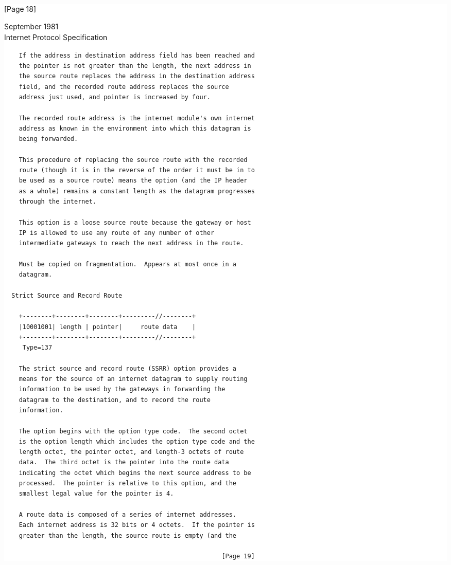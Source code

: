 [Page 18]                                                               

September 1981                                                          
                                                       Internet Protocol
                                                           Specification

        If the address in destination address field has been reached and
        the pointer is not greater than the length, the next address in
        the source route replaces the address in the destination address
        field, and the recorded route address replaces the source
        address just used, and pointer is increased by four.

        The recorded route address is the internet module's own internet
        address as known in the environment into which this datagram is
        being forwarded.

        This procedure of replacing the source route with the recorded
        route (though it is in the reverse of the order it must be in to
        be used as a source route) means the option (and the IP header
        as a whole) remains a constant length as the datagram progresses
        through the internet.

        This option is a loose source route because the gateway or host
        IP is allowed to use any route of any number of other
        intermediate gateways to reach the next address in the route.

        Must be copied on fragmentation.  Appears at most once in a
        datagram.

      Strict Source and Record Route

        +--------+--------+--------+---------//--------+
        |10001001| length | pointer|     route data    |
        +--------+--------+--------+---------//--------+
         Type=137

        The strict source and record route (SSRR) option provides a
        means for the source of an internet datagram to supply routing
        information to be used by the gateways in forwarding the
        datagram to the destination, and to record the route
        information.

        The option begins with the option type code.  The second octet
        is the option length which includes the option type code and the
        length octet, the pointer octet, and length-3 octets of route
        data.  The third octet is the pointer into the route data
        indicating the octet which begins the next source address to be
        processed.  The pointer is relative to this option, and the
        smallest legal value for the pointer is 4.

        A route data is composed of a series of internet addresses.
        Each internet address is 32 bits or 4 octets.  If the pointer is
        greater than the length, the source route is empty (and the

                                                               [Page 19]
